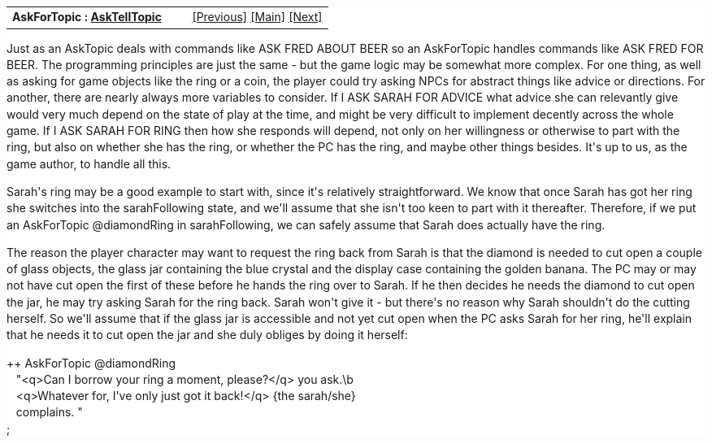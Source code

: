 <table width="100%" data-border="0" data-cellspacing="0"
data-cellpadding="3" data-bgcolor="#C0C0C0">
<colgroup>
<col style="width: 50%" />
<col style="width: 50%" />
</colgroup>
<tbody>
<tr>
<td style="text-align: left;"><strong>AskForTopic : <a
href="asktelltopic.htm">AskTellTopic</a><br />
</strong></td>
<td style="text-align: right;"><a href="asktelltopic.htm">[Previous]</a>
<a href="generalintroduction.htm">[Main]</a> <a
href="askaboutfortopic.htm">[Next]</a></td>
</tr>
</tbody>
</table>

  
Just as an AskTopic deals with commands like ASK FRED ABOUT BEER so an
AskForTopic handles commands like ASK FRED FOR BEER. The programming
principles are just the same - but the game logic may be somewhat more
complex. For one thing, as well as asking for game objects like the ring
or a coin, the player could try asking NPCs for abstract things like
advice or directions. For another, there are nearly always more
variables to consider. If I ASK SARAH FOR ADVICE what advice she can
relevantly give would very much depend on the state of play at the time,
and might be very difficult to implement decently across the whole game.
If I ASK SARAH FOR RING then how she responds will depend, not only on
her willingness or otherwise to part with the ring, but also on whether
she has the ring, or whether the PC has the ring, and maybe other things
besides. It's up to us, as the game author, to handle all this.  
  
Sarah's ring may be a good example to start with, since it's relatively
straightforward. We know that once Sarah has got her ring she switches
into the sarahFollowing state, and we'll assume that she isn't too keen
to part with it thereafter. Therefore, if we put an AskForTopic
@diamondRing in sarahFollowing, we can safely assume that Sarah does
actually have the ring.  
  
The reason the player character may want to request the ring back from
Sarah is that the diamond is needed to cut open a couple of glass
objects, the glass jar containing the blue crystal and the display case
containing the golden banana. The PC may or may not have cut open the
first of these before he hands the ring over to Sarah. If he then
decides he needs the diamond to cut open the jar, he may try asking
Sarah for the ring back. Sarah won't give it - but there's no reason why
Sarah shouldn't do the cutting herself. So we'll assume that if the
glass jar is accessible and not yet cut open when the PC asks Sarah for
her ring, he'll explain that he needs it to cut open the jar and she
duly obliges by doing it herself:  
  
++ AskForTopic @diamondRing  
   "\<q\>Can I borrow your ring a moment, please?\</q\> you ask.\b  
   \<q\>Whatever for, I've only just got it back!\</q\> {the sarah/she}  
   complains. "  
;  
  